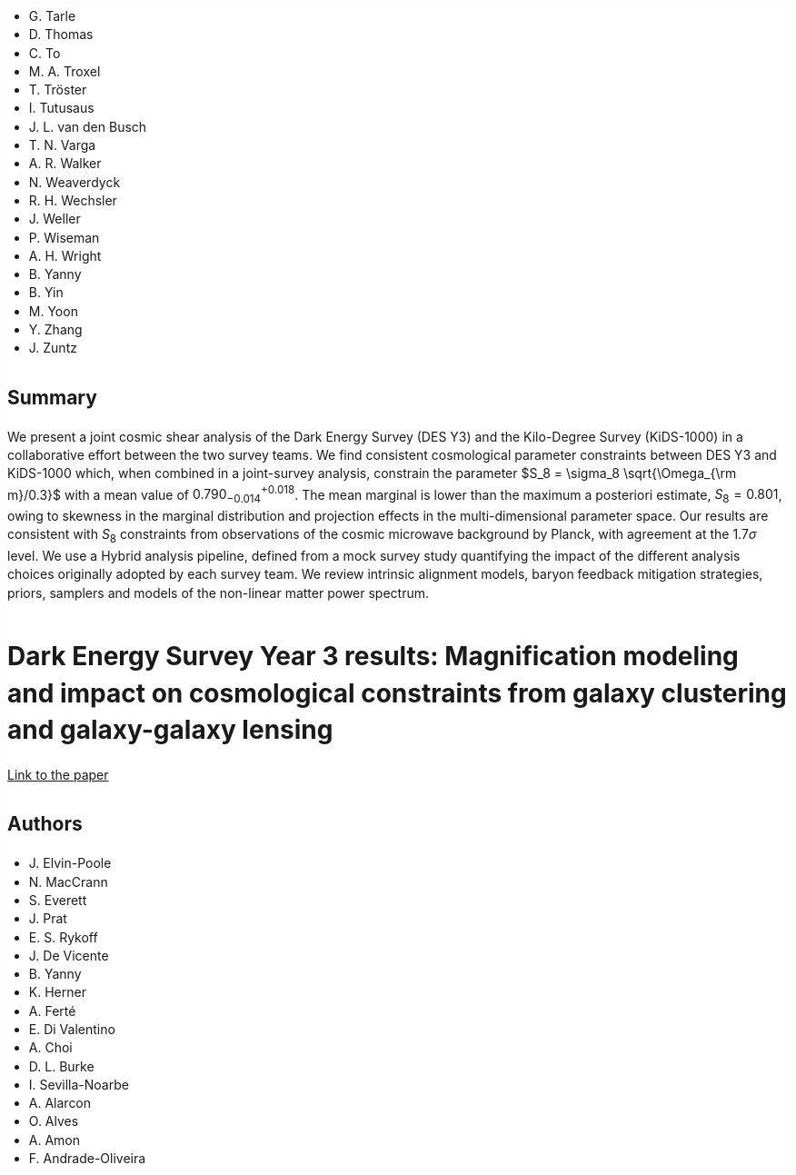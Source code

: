 - G. Tarle
- D. Thomas
- C. To
- M. A. Troxel
- T. Tröster
- I. Tutusaus
- J. L. van den Busch
- T. N. Varga
- A. R. Walker
- N. Weaverdyck
- R. H. Wechsler
- J. Weller
- P. Wiseman
- A. H. Wright
- B. Yanny
- B. Yin
- M. Yoon
- Y. Zhang
- J. Zuntz

## Summary
  We present a joint cosmic shear analysis of the Dark Energy Survey (DES Y3)
and the Kilo-Degree Survey (KiDS-1000) in a collaborative effort between the
two survey teams. We find consistent cosmological parameter constraints between
DES Y3 and KiDS-1000 which, when combined in a joint-survey analysis, constrain
the parameter $S_8 = \sigma_8 \sqrt{\Omega_{\rm m}/0.3}$ with a mean value of
$0.790^{+0.018}_{-0.014}$. The mean marginal is lower than the maximum a
posteriori estimate, $S_8=0.801$, owing to skewness in the marginal
distribution and projection effects in the multi-dimensional parameter space.
Our results are consistent with $S_8$ constraints from observations of the
cosmic microwave background by Planck, with agreement at the $1.7\sigma$ level.
We use a Hybrid analysis pipeline, defined from a mock survey study quantifying
the impact of the different analysis choices originally adopted by each survey
team. We review intrinsic alignment models, baryon feedback mitigation
strategies, priors, samplers and models of the non-linear matter power
spectrum.


# Dark Energy Survey Year 3 results: Magnification modeling and impact on cosmological constraints from galaxy clustering and galaxy-galaxy lensing

[Link to the paper](http://arxiv.org/abs/2209.09782v2)

## Authors
- J. Elvin-Poole
- N. MacCrann
- S. Everett
- J. Prat
- E. S. Rykoff
- J. De Vicente
- B. Yanny
- K. Herner
- A. Ferté
- E. Di Valentino
- A. Choi
- D. L. Burke
- I. Sevilla-Noarbe
- A. Alarcon
- O. Alves
- A. Amon
- F. Andrade-Oliveira